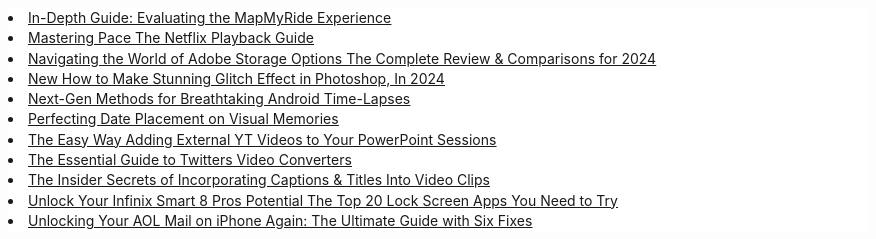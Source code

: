 <li><a href="https://buynow-marvelous.techidaily.com/in-depth-guide-evaluating-the-mapmyride-experience/"><u>In-Depth Guide: Evaluating the MapMyRide Experience</u></a></li>
<li><a href="https://extra-lessons.techidaily.com/mastering-pace-the-netflix-playback-guide/"><u>Mastering Pace  The Netflix Playback Guide</u></a></li>
<li><a href="https://fox-blue.techidaily.com/navigating-the-world-of-adobe-storage-options-the-complete-review-and-comparisons-for-2024/"><u>Navigating the World of Adobe Storage Options  The Complete Review & Comparisons for 2024</u></a></li>
<li><a href="https://ai-video-editing.techidaily.com/new-how-to-make-stunning-glitch-effect-in-photoshop-in-2024/"><u>New How to Make Stunning Glitch Effect in Photoshop, In 2024</u></a></li>
<li><a href="https://extra-hints.techidaily.com/next-gen-methods-for-breathtaking-android-time-lapses/"><u>Next-Gen Methods for Breathtaking Android Time-Lapses</u></a></li>
<li><a href="https://fox-blue.techidaily.com/perfecting-date-placement-on-visual-memories/"><u>Perfecting Date Placement on Visual Memories</u></a></li>
<li><a href="https://youtube-tips.techidaily.com/asy-way-adding-external-yt-videos-to-your-powerpoint-sessions/"><u>The Easy Way  Adding External YT Videos to Your PowerPoint Sessions</u></a></li>
<li><a href="https://fox-blue.techidaily.com/the-essential-guide-to-twitters-video-converters/"><u>The Essential Guide to Twitters Video Converters</u></a></li>
<li><a href="https://fox-blue.techidaily.com/the-insider-secrets-of-incorporating-captions-and-titles-into-video-clips/"><u>The Insider Secrets of Incorporating Captions & Titles Into Video Clips</u></a></li>
<li><a href="https://unlock-android.techidaily.com/unlock-your-infinix-smart-8-pros-potential-the-top-20-lock-screen-apps-you-need-to-try-by-drfone-android/"><u>Unlock Your Infinix Smart 8 Pros Potential The Top 20 Lock Screen Apps You Need to Try</u></a></li>
<li><a href="https://fox-that.techidaily.com/unlocking-your-aol-mail-on-iphone-again-the-ultimate-guide-with-six-fixes/"><u>Unlocking Your AOL Mail on iPhone Again: The Ultimate Guide with Six Fixes</u></a></li>
</ul></div>
